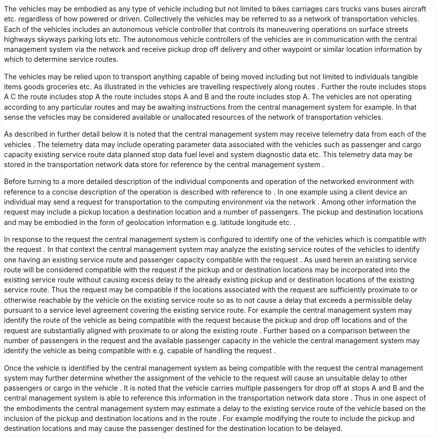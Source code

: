 The vehicles may be embodied as any type of vehicle including but not limited to bikes carriages cars trucks vans buses aircraft etc. regardless of how powered or driven. Collectively the vehicles may be referred to as a network of transportation vehicles. Each of the vehicles includes an autonomous vehicle controller that controls its maneuvering operations on surface streets highways skyways parking lots etc. The autonomous vehicle controllers of the vehicles are in communication with the central management system via the network and receive pickup drop off delivery and other waypoint or similar location information by which to determine service routes.

The vehicles may be relied upon to transport anything capable of being moved including but not limited to individuals tangible items goods groceries etc. As illustrated in the vehicles are travelling respectively along routes . Further the route includes stops A C the route includes stop A the route includes stops A and B and the route includes stop A. The vehicles are not operating according to any particular routes and may be awaiting instructions from the central management system for example. In that sense the vehicles may be considered available or unallocated resources of the network of transportation vehicles.

As described in further detail below it is noted that the central management system may receive telemetry data from each of the vehicles . The telemetry data may include operating parameter data associated with the vehicles such as passenger and cargo capacity existing service route data planned stop data fuel level and system diagnostic data etc. This telemetry data may be stored in the transportation network data store for reference by the central management system .

Before turning to a more detailed description of the individual components and operation of the networked environment with reference to a concise description of the operation is described with reference to . In one example using a client device an individual may send a request for transportation to the computing environment via the network . Among other information the request may include a pickup location a destination location and a number of passengers. The pickup and destination locations and may be embodied in the form of geolocation information e.g. latitude longitude etc. .

In response to the request the central management system is configured to identify one of the vehicles which is compatible with the request . In that context the central management system may analyze the existing service routes of the vehicles to identify one having an existing service route and passenger capacity compatible with the request . As used herein an existing service route will be considered compatible with the request if the pickup and or destination locations may be incorporated into the existing service route without causing excess delay to the already existing pickup and or destination locations of the existing service route. Thus the request may be compatible if the locations associated with the request are sufficiently proximate to or otherwise reachable by the vehicle on the existing service route so as to not cause a delay that exceeds a permissible delay pursuant to a service level agreement covering the existing service route. For example the central management system may identify the route of the vehicle as being compatible with the request because the pickup and drop off locations and of the request are substantially aligned with proximate to or along the existing route . Further based on a comparison between the number of passengers in the request and the available passenger capacity in the vehicle the central management system may identify the vehicle as being compatible with e.g. capable of handling the request .

Once the vehicle is identified by the central management system as being compatible with the request the central management system may further determine whether the assignment of the vehicle to the request will cause an unsuitable delay to other passengers or cargo in the vehicle . It is noted that the vehicle carries multiple passengers for drop off at stops A and B and the central management system is able to reference this information in the transportation network data store . Thus in one aspect of the embodiments the central management system may estimate a delay to the existing service route of the vehicle based on the inclusion of the pickup and destination locations and in the route . For example modifying the route to include the pickup and destination locations and may cause the passenger destined for the destination location to be delayed.
